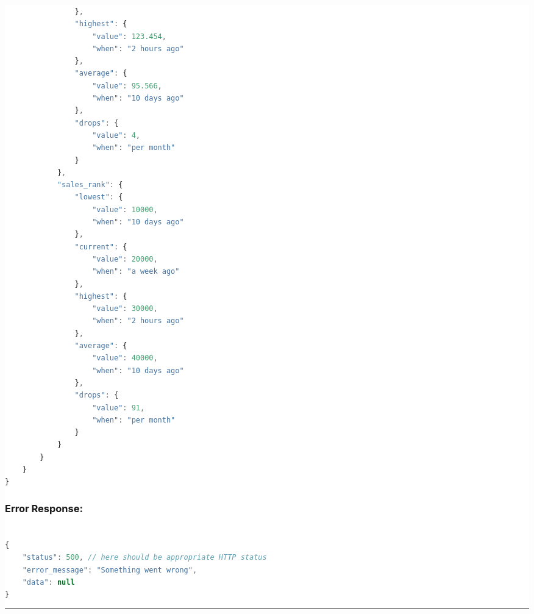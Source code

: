 ```js
                },
                "highest": {
                    "value": 123.454,
                    "when": "2 hours ago"
                },
                "average": {
                    "value": 95.566,
                    "when": "10 days ago"
                },
                "drops": {
                    "value": 4,
                    "when": "per month"
                }
            },
            "sales_rank": {
                "lowest": {
                    "value": 10000, 
                    "when": "10 days ago"
                },
                "current": {
                    "value": 20000,
                    "when": "a week ago"
                },
                "highest": {
                    "value": 30000,
                    "when": "2 hours ago"
                },
                "average": {
                    "value": 40000,
                    "when": "10 days ago"
                },
                "drops": {
                    "value": 91,
                    "when": "per month"
                }
            }
        }
    }
}
```

### Error Response:

```js

{
    "status": 500, // here should be appropriate HTTP status
    "error_message": "Something went wrong",
    "data": null
}
```

---